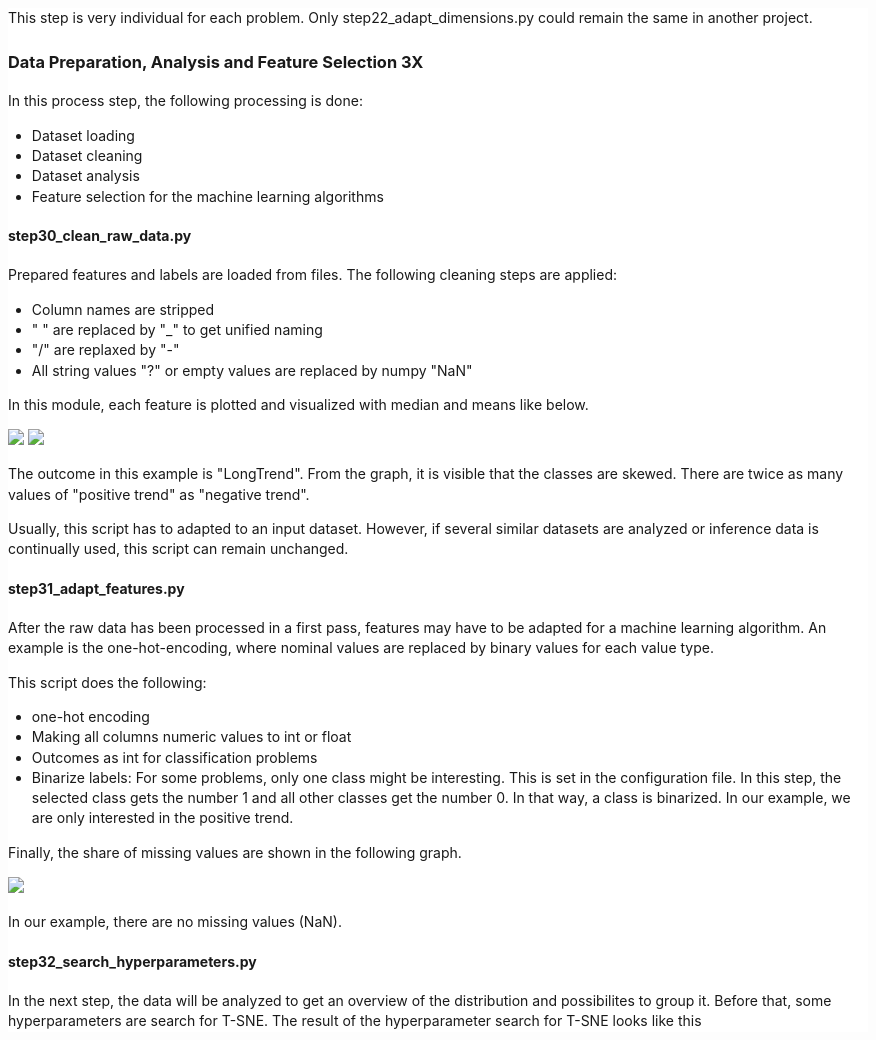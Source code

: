 This step is very individual for each problem. Only step22_adapt_dimensions.py could remain the same in another project.

### Data Preparation, Analysis and Feature Selection 3X
In this process step, the following processing is done:
- Dataset loading
- Dataset cleaning
- Dataset analysis
- Feature selection for the machine learning algorithms

#### step30_clean_raw_data.py
Prepared features and labels are loaded from files. The following cleaning steps are applied:
- Column names are stripped 
- " " are replaced by "_" to get unified naming
- "/" are replaxed by "-"
- All string values "?" or empty values are replaced by numpy "NaN"

In this module, each feature is plotted and visualized with median and means like below.

<img src="doc/saved_images/omxs30_lt_25-MA200Norm.png" width="400">
<img src="doc/saved_images/omxs30_lt_3-LongTrend.png" width="400">

The outcome in this example is "LongTrend". From the graph, it is visible that the classes are skewed. There are twice as many values of "positive trend" as 
"negative trend".

Usually, this script has to adapted to an input dataset. However, if several similar datasets are analyzed or inference data is continually used, this script
can remain unchanged.

#### step31_adapt_features.py
After the raw data has been processed in a first pass, features may have to be adapted for a machine learning algorithm. An example is the one-hot-encoding,
where nominal values are replaced by binary values for each value type.

This script does the following:
- one-hot encoding
- Making all columns numeric values to int or float
- Outcomes as int for classification problems
- Binarize labels: For some problems, only one class might be interesting. This is set in the configuration file. In this step, the selected class gets
the number 1 and all other classes get the number 0. In that way, a class is binarized. In our example, we are only interested in the positive trend. 

Finally, the share of missing values are shown in the following graph.

<img src="doc/saved_images/_missing_numbers_matrix.png" width="700">

In our example, there are no missing values (NaN).

#### step32_search_hyperparameters.py
In the next step, the data will be analyzed to get an overview of the distribution and possibilites to group it. Before that, some hyperparameters 
are search for T-SNE. The result of the hyperparameter search for T-SNE looks like this

